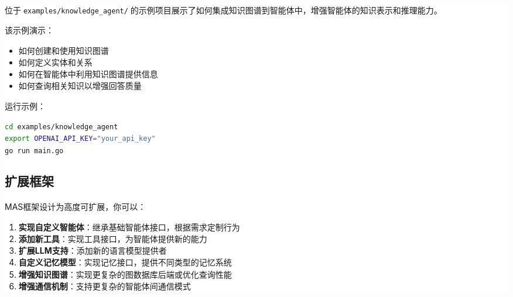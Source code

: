 位于 `examples/knowledge_agent/` 的示例项目展示了如何集成知识图谱到智能体中，增强智能体的知识表示和推理能力。

该示例演示：
- 如何创建和使用知识图谱
- 如何定义实体和关系
- 如何在智能体中利用知识图谱提供信息
- 如何查询相关知识以增强回答质量

运行示例：

```bash
cd examples/knowledge_agent
export OPENAI_API_KEY="your_api_key"
go run main.go
```

## 扩展框架

MAS框架设计为高度可扩展，你可以：

1. **实现自定义智能体**：继承基础智能体接口，根据需求定制行为
2. **添加新工具**：实现工具接口，为智能体提供新的能力
3. **扩展LLM支持**：添加新的语言模型提供者
4. **自定义记忆模型**：实现记忆接口，提供不同类型的记忆系统
5. **增强知识图谱**：实现更复杂的图数据库后端或优化查询性能
6. **增强通信机制**：支持更复杂的智能体间通信模式
